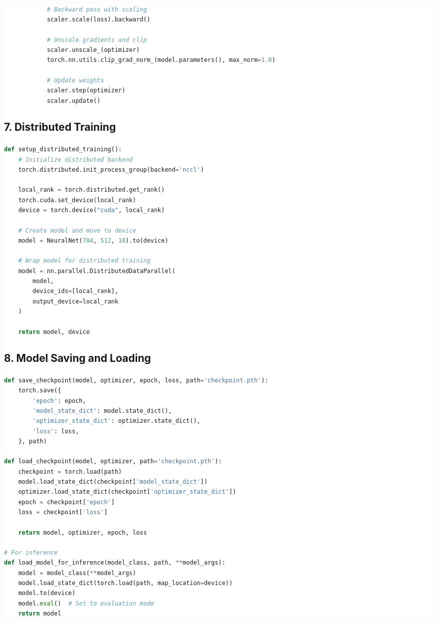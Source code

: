 ```python
            # Backward pass with scaling
            scaler.scale(loss).backward()
            
            # Unscale gradients and clip
            scaler.unscale_(optimizer)
            torch.nn.utils.clip_grad_norm_(model.parameters(), max_norm=1.0)
            
            # Update weights
            scaler.step(optimizer)
            scaler.update()
```

## 7. Distributed Training

```python
def setup_distributed_training():
    # Initialize distributed backend
    torch.distributed.init_process_group(backend='nccl')
    
    local_rank = torch.distributed.get_rank()
    torch.cuda.set_device(local_rank)
    device = torch.device("cuda", local_rank)
    
    # Create model and move to device
    model = NeuralNet(784, 512, 10).to(device)
    
    # Wrap model for distributed training
    model = nn.parallel.DistributedDataParallel(
        model,
        device_ids=[local_rank],
        output_device=local_rank
    )
    
    return model, device
```

## 8. Model Saving and Loading

```python
def save_checkpoint(model, optimizer, epoch, loss, path='checkpoint.pth'):
    torch.save({
        'epoch': epoch,
        'model_state_dict': model.state_dict(),
        'optimizer_state_dict': optimizer.state_dict(),
        'loss': loss,
    }, path)

def load_checkpoint(model, optimizer, path='checkpoint.pth'):
    checkpoint = torch.load(path)
    model.load_state_dict(checkpoint['model_state_dict'])
    optimizer.load_state_dict(checkpoint['optimizer_state_dict'])
    epoch = checkpoint['epoch']
    loss = checkpoint['loss']
    
    return model, optimizer, epoch, loss

# For inference
def load_model_for_inference(model_class, path, **model_args):
    model = model_class(**model_args)
    model.load_state_dict(torch.load(path, map_location=device))
    model.to(device)
    model.eval()  # Set to evaluation mode
    return model
```